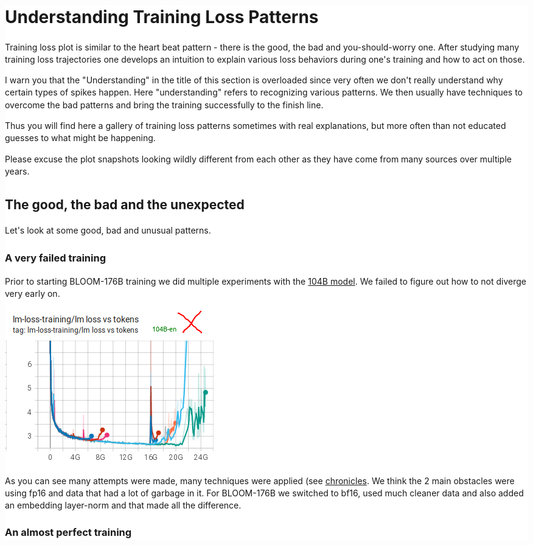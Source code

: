 # Understanding Training Loss Patterns

Training loss plot is similar to the heart beat pattern - there is the good, the bad and you-should-worry one. After studying many training loss trajectories one develops an intuition to explain various loss behaviors during one's training and how to act on those.

I warn you that the "Understanding" in the title of this section is overloaded since very often we don't really understand why certain types of spikes happen. Here "understanding" refers to recognizing various patterns. We then usually have techniques to overcome the bad patterns and bring the training successfully to the finish line.

Thus you will find here a gallery of training loss patterns sometimes with real explanations, but more often than not educated guesses to what might be happening.

Please excuse the plot snapshots looking wildly different from each other as they have come from many sources over multiple years.

## The good, the bad and the unexpected

Let's look at some good, bad and unusual patterns.

### A very failed training

Prior to starting BLOOM-176B training we did multiple experiments with the [104B model](https://github.com/bigscience-workshop/bigscience/tree/master/train/tr8-104B-wide). We failed to figure out how to not diverge very early on.

![](images/pre-bloom-104B-en-fail.png)

As you can see many attempts were made, many techniques were applied (see [chronicles](https://github.com/bigscience-workshop/bigscience/blob/master/train/tr8-104B-wide/chronicles.md). We think the 2 main obstacles were using fp16 and data that had a lot of garbage in it. For BLOOM-176B we switched to bf16, used much cleaner data and also added an embedding layer-norm and that made all the difference.


### An almost perfect training
